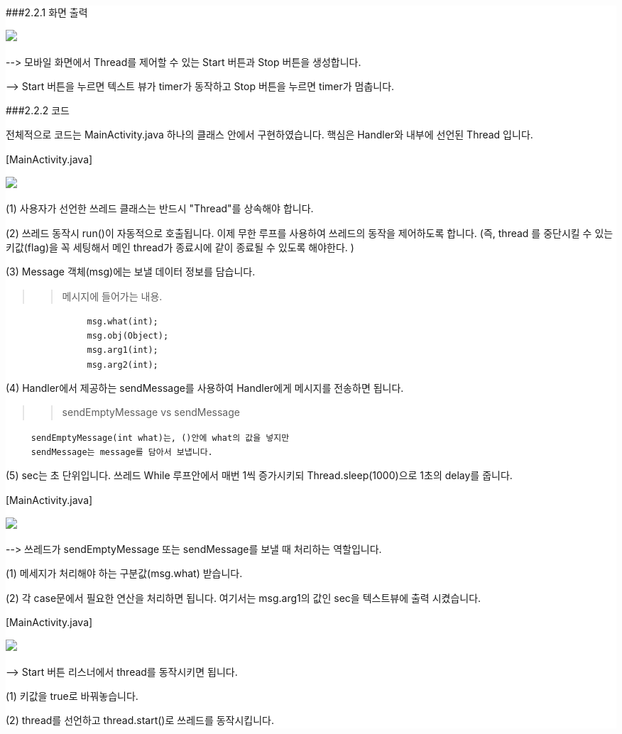 ###2.2.1 화면 출력

![](http://i.imgur.com/Qq7EoVg.png)

--> 모바일 화면에서 Thread를 제어할 수 있는 Start 버튼과 Stop 버튼을 생성합니다. 

--> Start 버튼을 누르면 텍스트 뷰가 timer가 동작하고 Stop 버튼을 누르면 timer가 멈춥니다.


###2.2.2 코드

전체적으로 코드는 MainActivity.java 하나의 클래스 안에서 구현하였습니다. 핵심은 Handler와 내부에 선언된 Thread 입니다.

[MainActivity.java]

![](http://i.imgur.com/bMILPke.png)

(1) 사용자가 선언한 쓰레드 클래스는 반드시 "Thread"를 상속해야 합니다.

(2) 쓰레드 동작시 run()이 자동적으로 호출됩니다. 이제 무한 루프를 사용하여 쓰레드의 동작을 제어하도록 합니다. (즉, thread 를 중단시킬 수 있는 키값(flag)을 꼭 세팅해서 메인 thread가 종료시에 같이 종료될 수 있도록 해야한다. )

(3) Message 객체(msg)에는 보낼 데이터 정보를 담습니다. 

>> 메시지에 들어가는 내용.
				
					msg.what(int);
					msg.obj(Object);
					msg.arg1(int);
					msg.arg2(int);

(4) Handler에서 제공하는 sendMessage를 사용하여 Handler에게 메시지를 전송하면 됩니다.

>> sendEmptyMessage vs sendMessage
		
		 sendEmptyMessage(int what)는, ()안에 what의 값을 넣지만
		 sendMessage는 message를 담아서 보냅니다.

(5) sec는 초 단위입니다. 쓰레드 While 루프안에서 매번 1씩 증가시키되 Thread.sleep(1000)으로 1초의 delay를 줍니다.


[MainActivity.java]

![](http://i.imgur.com/rr9yG9D.png)

--> 쓰레드가 sendEmptyMessage 또는 sendMessage를 보낼 때 처리하는 역할입니다.

(1) 메세지가 처리해야 하는 구분값(msg.what) 받습니다.

(2) 각 case문에서 필요한 연산을 처리하면 됩니다. 여기서는 msg.arg1의 값인 sec을 텍스트뷰에 출력 시켰습니다.


[MainActivity.java]

![](http://i.imgur.com/N9Z1Wit.png)

--> Start 버튼 리스너에서 thread를 동작시키면 됩니다.

(1) 키값을 true로 바꿔놓습니다.

(2) thread를 선언하고 thread.start()로 쓰레드를 동작시킵니다.
